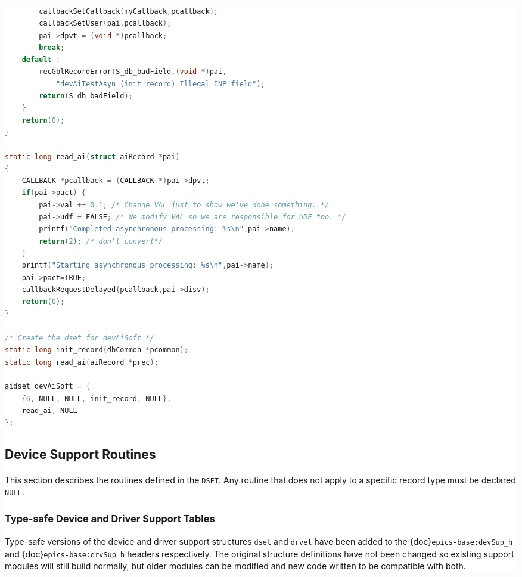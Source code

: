 ```C
        callbackSetCallback(myCallback,pcallback);
        callbackSetUser(pai,pcallback);
        pai->dpvt = (void *)pcallback;
        break;
    default :
        recGblRecordError(S_db_badField,(void *)pai,
            "devAiTestAsyn (init_record) Illegal INP field");
        return(S_db_badField);
    }
    return(0);
}

static long read_ai(struct aiRecord *pai)
{
    CALLBACK *pcallback = (CALLBACK *)pai->dpvt;
    if(pai->pact) {
        pai->val += 0.1; /* Change VAL just to show we've done something. */
        pai->udf = FALSE; /* We modify VAL so we are responsible for UDF too. */
        printf("Completed asynchronous processing: %s\n",pai->name);
        return(2); /* don't convert*/
    } 
    printf("Starting asynchronous processing: %s\n",pai->name);
    pai->pact=TRUE;
    callbackRequestDelayed(pcallback,pai->disv);
    return(0);
}

/* Create the dset for devAiSoft */
static long init_record(dbCommon *pcommon);
static long read_ai(aiRecord *prec);

aidset devAiSoft = {
    {6, NULL, NULL, init_record, NULL},
    read_ai, NULL
};
```

##  Device Support Routines

This section describes the routines defined in the `DSET`.
Any routine that does not apply to a specific record type must be declared `NULL`.

### Type-safe Device and Driver Support Tables

Type-safe versions of the device and driver support structures `dset` and
`drvet` have been added to the {doc}`epics-base:devSup_h` and {doc}`epics-base:drvSup_h` headers respectively. The
original structure definitions have not been changed so existing support
modules will still build normally, but older modules can be modified and new
code written to be compatible with both.
